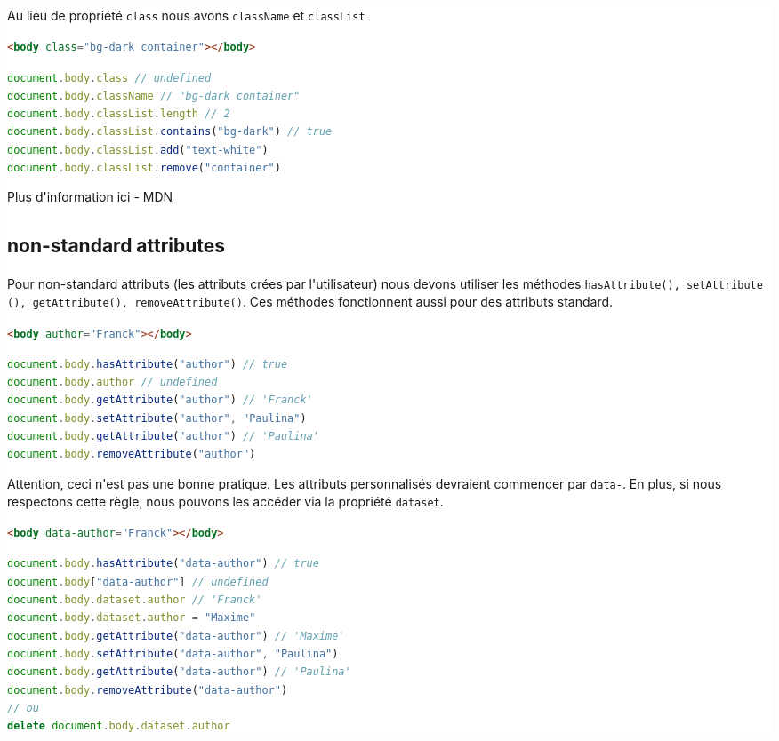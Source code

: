 Au lieu de propriété `class` nous avons `className` et `classList`

```html
<body class="bg-dark container"></body>
```

```javascript
document.body.class // undefined
document.body.className // "bg-dark container"
document.body.classList.length // 2
document.body.classList.contains("bg-dark") // true
document.body.classList.add("text-white")
document.body.classList.remove("container")
```

[Plus d'information ici - MDN](https://developer.mozilla.org/fr/docs/Web/API/Element/classList)

## non-standard attributes

Pour non-standard attributs (les attributs crées par l'utilisateur) nous devons utiliser les méthodes `hasAttribute(), setAttribute(), getAttribute(), removeAttribute()`.
Ces méthodes fonctionnent aussi pour des attributs standard.

```html
<body author="Franck"></body>
```

```javascript
document.body.hasAttribute("author") // true
document.body.author // undefined
document.body.getAttribute("author") // 'Franck'
document.body.setAttribute("author", "Paulina")
document.body.getAttribute("author") // 'Paulina'
document.body.removeAttribute("author")
```

Attention, ceci n'est pas une bonne pratique. Les attributs personnalisés devraient commencer par `data-`. En plus, si nous respectons cette règle, nous pouvons les accéder via la propriété `dataset`.

```html
<body data-author="Franck"></body>
```

```javascript
document.body.hasAttribute("data-author") // true
document.body["data-author"] // undefined
document.body.dataset.author // 'Franck'
document.body.dataset.author = "Maxime"
document.body.getAttribute("data-author") // 'Maxime'
document.body.setAttribute("data-author", "Paulina")
document.body.getAttribute("data-author") // 'Paulina'
document.body.removeAttribute("data-author")
// ou
delete document.body.dataset.author
```
